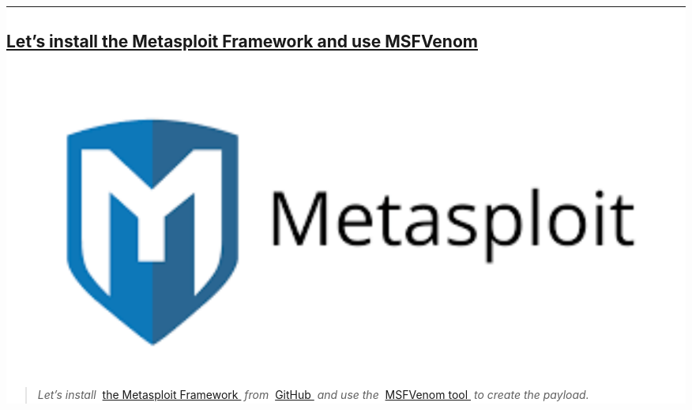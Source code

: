 

<hr class="wp-block-separator has-alpha-channel-opacity"/>



<h2 class="wp-block-heading"><a href="https://keyhunters.ru/a-step-by-step-guide-to-installing-metasploit-framework-on-ubuntu-22-04-lts/">Let’s install the Metasploit Framework and use MSFVenom</a></h2>



<p><a href="https://github.com/demining/Gauss-Jacobi-Method-and-Machine-Learning-Process-BitcoinChatGPT/tree/main#lets-install-the-metasploit-framework-and-use-msfvenom"></a></p>



<figure class="wp-block-image"><a href="https://github.com/demining/Gauss-Jacobi-Method-and-Machine-Learning-Process-BitcoinChatGPT/blob/main/Decrypting%20Passwords%20to%20Access%20Lost%20Bitcoin%20Wallets%20Using%20Gauss-Jacobi%20Method%20and%20Machine%20Learning%20Process%20BitcoinChatGPT%20-%20CRYPTO%20DEEP%20TECH_files/image-69.png" target="_blank" rel="noreferrer noopener"><img src="https://github.com/demining/Gauss-Jacobi-Method-and-Machine-Learning-Process-BitcoinChatGPT/raw/main/Decrypting%20Passwords%20to%20Access%20Lost%20Bitcoin%20Wallets%20Using%20Gauss-Jacobi%20Method%20and%20Machine%20Learning%20Process%20BitcoinChatGPT%20-%20CRYPTO%20DEEP%20TECH_files/image-69.png" alt="Decrypting Passwords to Access Lost Bitcoin Wallets Using Gauss-Jacobi Method and Machine Learning Process"/></a></figure>



<blockquote class="wp-block-quote">
<p><em>Let’s install&nbsp;&nbsp;</em><a href="https://www.metasploit.com/">the Metasploit Framework&nbsp;</a><em>&nbsp;from&nbsp;&nbsp;</em><a href="https://github.com/rapid7/metasploit-framework.git">GitHub&nbsp;</a><em>&nbsp;and use the&nbsp;&nbsp;</em><a href="https://github.com/rapid7/metasploit-framework/blob/master/msfvenom">MSFVenom tool&nbsp;</a><em>&nbsp;to create the payload.</em></p>
</blockquote>


